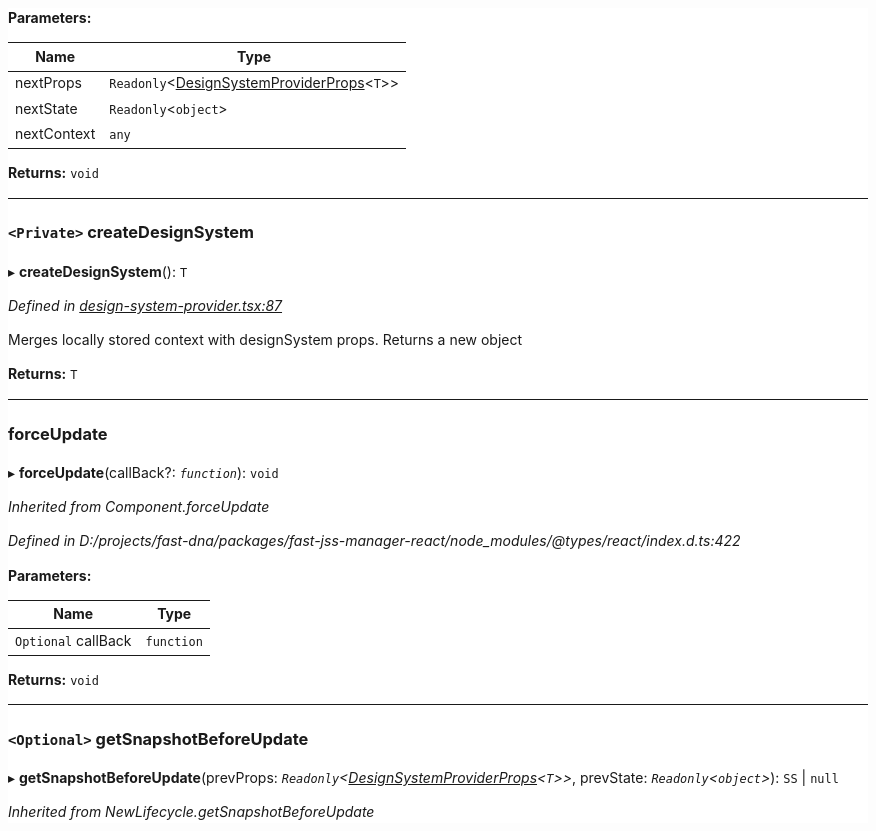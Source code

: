 **Parameters:**

| Name | Type |
| ------ | ------ |
| nextProps | `Readonly`<[DesignSystemProviderProps](../interfaces/_design_system_provider_.designsystemproviderprops.md)<`T`>> |
| nextState | `Readonly`<`object`> |
| nextContext | `any` |

**Returns:** `void`

___
<a id="createdesignsystem"></a>

### `<Private>` createDesignSystem

▸ **createDesignSystem**(): `T`

*Defined in [design-system-provider.tsx:87](https://github.com/Microsoft/fast-dna/blob/164dd3ca/packages/fast-jss-manager-react/src/design-system-provider.tsx#L87)*

Merges locally stored context with designSystem props. Returns a new object

**Returns:** `T`

___
<a id="forceupdate"></a>

###  forceUpdate

▸ **forceUpdate**(callBack?: *`function`*): `void`

*Inherited from Component.forceUpdate*

*Defined in D:/projects/fast-dna/packages/fast-jss-manager-react/node_modules/@types/react/index.d.ts:422*

**Parameters:**

| Name | Type |
| ------ | ------ |
| `Optional` callBack | `function` |

**Returns:** `void`

___
<a id="getsnapshotbeforeupdate"></a>

### `<Optional>` getSnapshotBeforeUpdate

▸ **getSnapshotBeforeUpdate**(prevProps: *`Readonly`<[DesignSystemProviderProps](../interfaces/_design_system_provider_.designsystemproviderprops.md)<`T`>>*, prevState: *`Readonly`<`object`>*): `SS` \| `null`

*Inherited from NewLifecycle.getSnapshotBeforeUpdate*
